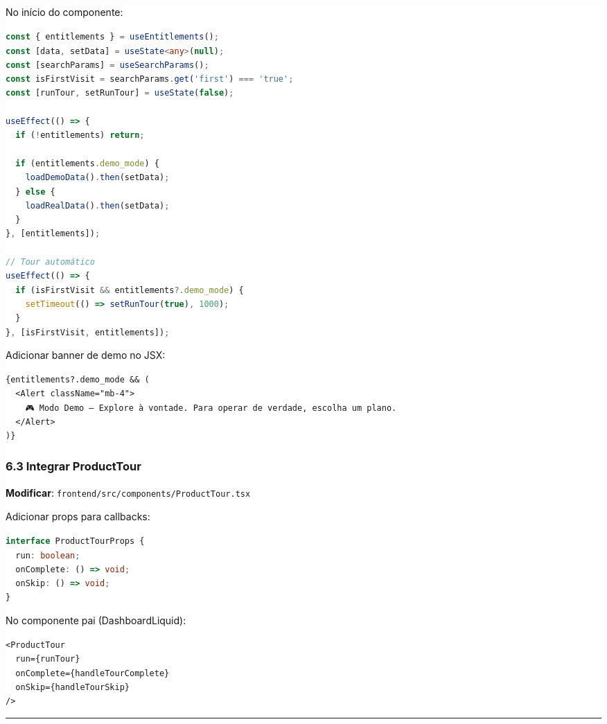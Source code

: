 No início do componente:

```typescript
const { entitlements } = useEntitlements();
const [data, setData] = useState<any>(null);
const [searchParams] = useSearchParams();
const isFirstVisit = searchParams.get('first') === 'true';
const [runTour, setRunTour] = useState(false);

useEffect(() => {
  if (!entitlements) return;
  
  if (entitlements.demo_mode) {
    loadDemoData().then(setData);
  } else {
    loadRealData().then(setData);
  }
}, [entitlements]);

// Tour automático
useEffect(() => {
  if (isFirstVisit && entitlements?.demo_mode) {
    setTimeout(() => setRunTour(true), 1000);
  }
}, [isFirstVisit, entitlements]);
```

Adicionar banner de demo no JSX:

```tsx
{entitlements?.demo_mode && (
  <Alert className="mb-4">
    🎮 Modo Demo — Explore à vontade. Para operar de verdade, escolha um plano.
  </Alert>
)}
```

### 6.3 Integrar ProductTour

**Modificar**: `frontend/src/components/ProductTour.tsx`

Adicionar props para callbacks:

```typescript
interface ProductTourProps {
  run: boolean;
  onComplete: () => void;
  onSkip: () => void;
}
```

No componente pai (DashboardLiquid):

```tsx
<ProductTour
  run={runTour}
  onComplete={handleTourComplete}
  onSkip={handleTourSkip}
/>
```

---